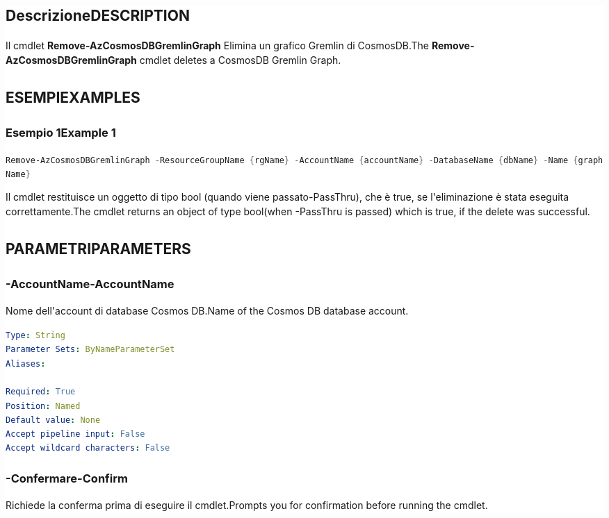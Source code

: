 ## <span data-ttu-id="d5214-107">Descrizione</span><span class="sxs-lookup"><span data-stu-id="d5214-107">DESCRIPTION</span></span>
<span data-ttu-id="d5214-108">Il cmdlet **Remove-AzCosmosDBGremlinGraph** Elimina un grafico Gremlin di CosmosDB.</span><span class="sxs-lookup"><span data-stu-id="d5214-108">The **Remove-AzCosmosDBGremlinGraph** cmdlet deletes a CosmosDB Gremlin Graph.</span></span>

## <span data-ttu-id="d5214-109">ESEMPI</span><span class="sxs-lookup"><span data-stu-id="d5214-109">EXAMPLES</span></span>

### <span data-ttu-id="d5214-110">Esempio 1</span><span class="sxs-lookup"><span data-stu-id="d5214-110">Example 1</span></span>
```powershell
Remove-AzCosmosDBGremlinGraph -ResourceGroupName {rgName} -AccountName {accountName} -DatabaseName {dbName} -Name {graphName}
```

<span data-ttu-id="d5214-111">Il cmdlet restituisce un oggetto di tipo bool (quando viene passato-PassThru), che è true, se l'eliminazione è stata eseguita correttamente.</span><span class="sxs-lookup"><span data-stu-id="d5214-111">The cmdlet returns an object of type bool(when -PassThru is passed) which is true, if the delete was successful.</span></span>

## <span data-ttu-id="d5214-112">PARAMETRI</span><span class="sxs-lookup"><span data-stu-id="d5214-112">PARAMETERS</span></span>

### <span data-ttu-id="d5214-113">-AccountName</span><span class="sxs-lookup"><span data-stu-id="d5214-113">-AccountName</span></span>
<span data-ttu-id="d5214-114">Nome dell'account di database Cosmos DB.</span><span class="sxs-lookup"><span data-stu-id="d5214-114">Name of the Cosmos DB database account.</span></span>

```yaml
Type: String
Parameter Sets: ByNameParameterSet
Aliases:

Required: True
Position: Named
Default value: None
Accept pipeline input: False
Accept wildcard characters: False
```

### <span data-ttu-id="d5214-115">-Confermare</span><span class="sxs-lookup"><span data-stu-id="d5214-115">-Confirm</span></span>
<span data-ttu-id="d5214-116">Richiede la conferma prima di eseguire il cmdlet.</span><span class="sxs-lookup"><span data-stu-id="d5214-116">Prompts you for confirmation before running the cmdlet.</span></span>
